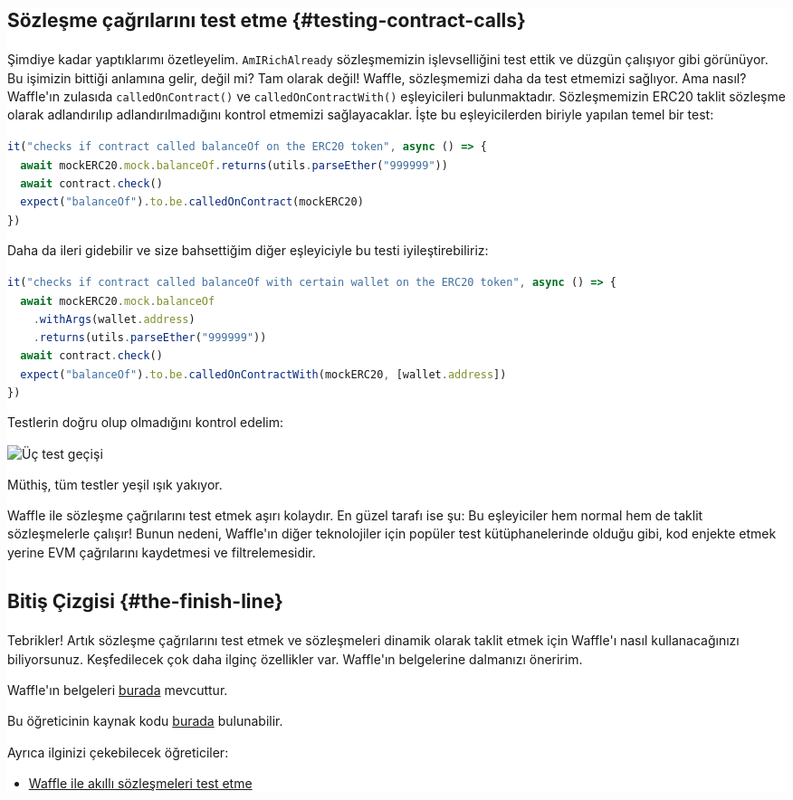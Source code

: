 ## Sözleşme çağrılarını test etme {#testing-contract-calls}

Şimdiye kadar yaptıklarımı özetleyelim. `AmIRichAlready` sözleşmemizin işlevselliğini test ettik ve düzgün çalışıyor gibi görünüyor. Bu işimizin bittiği anlamına gelir, değil mi? Tam olarak değil! Waffle, sözleşmemizi daha da test etmemizi sağlıyor. Ama nasıl? Waffle'ın zulasıda `calledOnContract()` ve `calledOnContractWith()` eşleyicileri bulunmaktadır. Sözleşmemizin ERC20 taklit sözleşme olarak adlandırılıp adlandırılmadığını kontrol etmemizi sağlayacaklar. İşte bu eşleyicilerden biriyle yapılan temel bir test:

```typescript
it("checks if contract called balanceOf on the ERC20 token", async () => {
  await mockERC20.mock.balanceOf.returns(utils.parseEther("999999"))
  await contract.check()
  expect("balanceOf").to.be.calledOnContract(mockERC20)
})
```

Daha da ileri gidebilir ve size bahsettiğim diğer eşleyiciyle bu testi iyileştirebiliriz:

```typescript
it("checks if contract called balanceOf with certain wallet on the ERC20 token", async () => {
  await mockERC20.mock.balanceOf
    .withArgs(wallet.address)
    .returns(utils.parseEther("999999"))
  await contract.check()
  expect("balanceOf").to.be.calledOnContractWith(mockERC20, [wallet.address])
})
```

Testlerin doğru olup olmadığını kontrol edelim:

![Üç test geçişi](test-three.png)

Müthiş, tüm testler yeşil ışık yakıyor.

Waffle ile sözleşme çağrılarını test etmek aşırı kolaydır. En güzel tarafı ise şu: Bu eşleyiciler hem normal hem de taklit sözleşmelerle çalışır! Bunun nedeni, Waffle'ın diğer teknolojiler için popüler test kütüphanelerinde olduğu gibi, kod enjekte etmek yerine EVM çağrılarını kaydetmesi ve filtrelemesidir.

## Bitiş Çizgisi {#the-finish-line}

Tebrikler! Artık sözleşme çağrılarını test etmek ve sözleşmeleri dinamik olarak taklit etmek için Waffle'ı nasıl kullanacağınızı biliyorsunuz. Keşfedilecek çok daha ilginç özellikler var. Waffle'ın belgelerine dalmanızı öneririm.

Waffle'ın belgeleri [burada](https://ethereum-waffle.readthedocs.io/) mevcuttur.

Bu öğreticinin kaynak kodu [burada](https://github.com/EthWorks/Waffle/tree/master/examples/dynamic-mocking-and-testing-calls) bulunabilir.

Ayrıca ilginizi çekebilecek öğreticiler:

- [Waffle ile akıllı sözleşmeleri test etme](/developers/tutorials/waffle-test-simple-smart-contract/)
